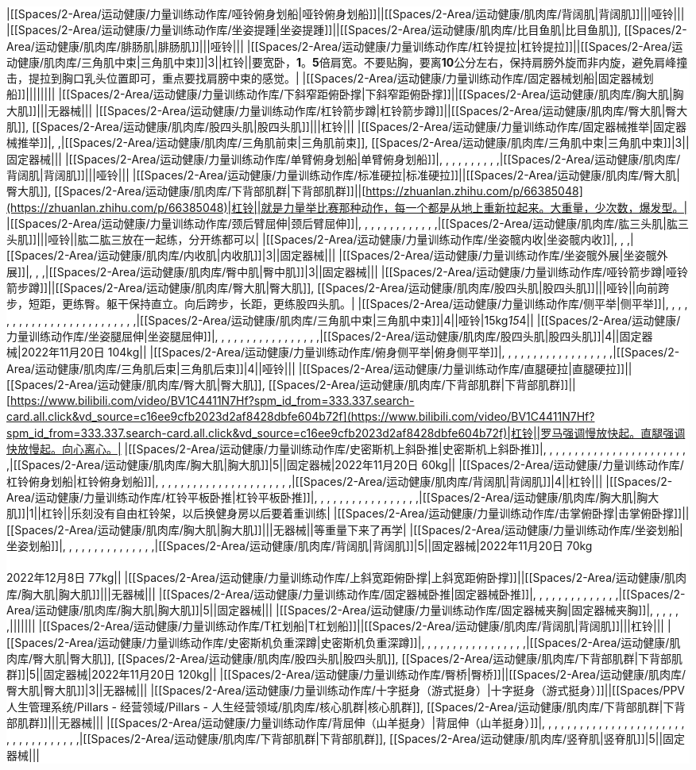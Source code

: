 |[[Spaces/2-Area/运动健康/力量训练动作库/哑铃俯身划船\|哑铃俯身划船]]||[[Spaces/2-Area/运动健康/肌肉库/背阔肌\|背阔肌]]|||哑铃|||
|[[Spaces/2-Area/运动健康/力量训练动作库/坐姿提踵\|坐姿提踵]]||[[Spaces/2-Area/运动健康/肌肉库/比目鱼肌\|比目鱼肌]], [[Spaces/2-Area/运动健康/肌肉库/腓肠肌\|腓肠肌]]|||哑铃|||
|[[Spaces/2-Area/运动健康/力量训练动作库/杠铃提拉\|杠铃提拉]]||[[Spaces/2-Area/运动健康/肌肉库/三角肌中束\|三角肌中束]]|3||杠铃||要宽卧，**1**。**5**倍肩宽。不要贴胸，要离**10**公分左右，保持肩膀外旋而非内旋，避免肩峰撞击，提拉到胸口乳头位置即可，重点要找肩膀中束的感觉。|
|[[Spaces/2-Area/运动健康/力量训练动作库/固定器械划船\|固定器械划船]]||||||||
|[[Spaces/2-Area/运动健康/力量训练动作库/下斜窄距俯卧撑\|下斜窄距俯卧撑]]||[[Spaces/2-Area/运动健康/肌肉库/胸大肌\|胸大肌]]|||无器械|||
|[[Spaces/2-Area/运动健康/力量训练动作库/杠铃箭步蹲\|杠铃箭步蹲]]||[[Spaces/2-Area/运动健康/肌肉库/臀大肌\|臀大肌]], [[Spaces/2-Area/运动健康/肌肉库/股四头肌\|股四头肌]]|||杠铃|||
|[[Spaces/2-Area/运动健康/力量训练动作库/固定器械推举\|固定器械推举]]|, ,|[[Spaces/2-Area/运动健康/肌肉库/三角肌前束\|三角肌前束]], [[Spaces/2-Area/运动健康/肌肉库/三角肌中束\|三角肌中束]]|3||固定器械|||
|[[Spaces/2-Area/运动健康/力量训练动作库/单臂俯身划船\|单臂俯身划船]]|, , , , , , , , , ,|[[Spaces/2-Area/运动健康/肌肉库/背阔肌\|背阔肌]]|||哑铃|||
|[[Spaces/2-Area/运动健康/力量训练动作库/标准硬拉\|标准硬拉]]||[[Spaces/2-Area/运动健康/肌肉库/臀大肌\|臀大肌]], [[Spaces/2-Area/运动健康/肌肉库/下背部肌群\|下背部肌群]]||[https://zhuanlan.zhihu.com/p/66385048](https://zhuanlan.zhihu.com/p/66385048)|杠铃||就是力量举比赛那种动作，每一个都是从地上重新拉起来。大重量，少次数，爆发型。|
|[[Spaces/2-Area/运动健康/力量训练动作库/颈后臂屈伸\|颈后臂屈伸]]|, , , , , , , , , , , , ,|[[Spaces/2-Area/运动健康/肌肉库/肱三头肌\|肱三头肌]]|||哑铃||肱二肱三放在一起练，分开练都可以|
|[[Spaces/2-Area/运动健康/力量训练动作库/坐姿髋内收\|坐姿髋内收]]|, , ,|[[Spaces/2-Area/运动健康/肌肉库/内收肌\|内收肌]]|3||固定器械|||
|[[Spaces/2-Area/运动健康/力量训练动作库/坐姿髋外展\|坐姿髋外展]]|, , ,|[[Spaces/2-Area/运动健康/肌肉库/臀中肌\|臀中肌]]|3||固定器械|||
|[[Spaces/2-Area/运动健康/力量训练动作库/哑铃箭步蹲\|哑铃箭步蹲]]||[[Spaces/2-Area/运动健康/肌肉库/臀大肌\|臀大肌]], [[Spaces/2-Area/运动健康/肌肉库/股四头肌\|股四头肌]]|||哑铃||向前跨步，短距，更练臀。躯干保持直立。向后跨步，长距，更练股四头肌。|
|[[Spaces/2-Area/运动健康/力量训练动作库/侧平举\|侧平举]]|, , , , , , , , , , , , , , , , , , , , , , , , ,|[[Spaces/2-Area/运动健康/肌肉库/三角肌中束\|三角肌中束]]|4||哑铃|15kg*15*4||
|[[Spaces/2-Area/运动健康/力量训练动作库/坐姿腿屈伸\|坐姿腿屈伸]]|, , , , , , , , , , , , , , , , ,|[[Spaces/2-Area/运动健康/肌肉库/股四头肌\|股四头肌]]|4||固定器械|2022年11月20日 104kg||
|[[Spaces/2-Area/运动健康/力量训练动作库/俯身侧平举\|俯身侧平举]]|, , , , , , , , , , , , , , , , , ,|[[Spaces/2-Area/运动健康/肌肉库/三角肌后束\|三角肌后束]]|4||哑铃|||
|[[Spaces/2-Area/运动健康/力量训练动作库/直腿硬拉\|直腿硬拉]]||[[Spaces/2-Area/运动健康/肌肉库/臀大肌\|臀大肌]], [[Spaces/2-Area/运动健康/肌肉库/下背部肌群\|下背部肌群]]||[https://www.bilibili.com/video/BV1C4411N7Hf?spm_id_from=333.337.search-card.all.click&vd_source=c16ee9cfb2023d2af8428dbfe604b72f](https://www.bilibili.com/video/BV1C4411N7Hf?spm_id_from=333.337.search-card.all.click&vd_source=c16ee9cfb2023d2af8428dbfe604b72f)|杠铃||罗马强调慢放快起。直腿强调快放慢起。向心离心。|
|[[Spaces/2-Area/运动健康/力量训练动作库/史密斯机上斜卧推\|史密斯机上斜卧推]]|, , , , , , , , , , , , , , , , , , , , , , , ,|[[Spaces/2-Area/运动健康/肌肉库/胸大肌\|胸大肌]]|5||固定器械|2022年11月20日 60kg||
|[[Spaces/2-Area/运动健康/力量训练动作库/杠铃俯身划船\|杠铃俯身划船]]|, , , , , , , , , , , , , , , , , , , , , ,|[[Spaces/2-Area/运动健康/肌肉库/背阔肌\|背阔肌]]|4||杠铃|||
|[[Spaces/2-Area/运动健康/力量训练动作库/杠铃平板卧推\|杠铃平板卧推]]|, , , , , , , , , , , , , , , , ,|[[Spaces/2-Area/运动健康/肌肉库/胸大肌\|胸大肌]]|1||杠铃||乐刻没有自由杠铃架，以后换健身房以后要着重训练|
|[[Spaces/2-Area/运动健康/力量训练动作库/击掌俯卧撑\|击掌俯卧撑]]||[[Spaces/2-Area/运动健康/肌肉库/胸大肌\|胸大肌]]|||无器械||等重量下来了再学|
|[[Spaces/2-Area/运动健康/力量训练动作库/坐姿划船\|坐姿划船]]|, , , , , , , , , , , , , , ,|[[Spaces/2-Area/运动健康/肌肉库/背阔肌\|背阔肌]]|5||固定器械|2022年11月20日 70kg  <br>  <br>2022年12月8日 77kg||
|[[Spaces/2-Area/运动健康/力量训练动作库/上斜宽距俯卧撑\|上斜宽距俯卧撑]]||[[Spaces/2-Area/运动健康/肌肉库/胸大肌\|胸大肌]]|||无器械|||
|[[Spaces/2-Area/运动健康/力量训练动作库/固定器械卧推\|固定器械卧推]]|, , , , , , , , , , , , , ,|[[Spaces/2-Area/运动健康/肌肉库/胸大肌\|胸大肌]]|5||固定器械|||
|[[Spaces/2-Area/运动健康/力量训练动作库/固定器械夹胸\|固定器械夹胸]]|, , , , , ,|||||||
|[[Spaces/2-Area/运动健康/力量训练动作库/T杠划船\|T杠划船]]||[[Spaces/2-Area/运动健康/肌肉库/背阔肌\|背阔肌]]|||杠铃|||
|[[Spaces/2-Area/运动健康/力量训练动作库/史密斯机负重深蹲\|史密斯机负重深蹲]]|, , , , , , , , , , , , , , , , ,|[[Spaces/2-Area/运动健康/肌肉库/臀大肌\|臀大肌]], [[Spaces/2-Area/运动健康/肌肉库/股四头肌\|股四头肌]], [[Spaces/2-Area/运动健康/肌肉库/下背部肌群\|下背部肌群]]|5||固定器械|2022年11月20日 120kg||
|[[Spaces/2-Area/运动健康/力量训练动作库/臀桥\|臀桥]]||[[Spaces/2-Area/运动健康/肌肉库/臀大肌\|臀大肌]]|3||无器械|||
|[[Spaces/2-Area/运动健康/力量训练动作库/十字挺身（游式挺身）\|十字挺身（游式挺身）]]||[[Spaces/PPV人生管理系统/Pillars - 经营领域/Pillars - 人生经营领域/肌肉库/核心肌群\|核心肌群]], [[Spaces/2-Area/运动健康/肌肉库/下背部肌群\|下背部肌群]]|||无器械|||
|[[Spaces/2-Area/运动健康/力量训练动作库/背屈伸（山羊挺身）\|背屈伸（山羊挺身）]]|, , , , , , , , , , , , , , , , , , , , , , , , , , , , , , , , , , ,|[[Spaces/2-Area/运动健康/肌肉库/下背部肌群\|下背部肌群]], [[Spaces/2-Area/运动健康/肌肉库/竖脊肌\|竖脊肌]]|5||固定器械|||